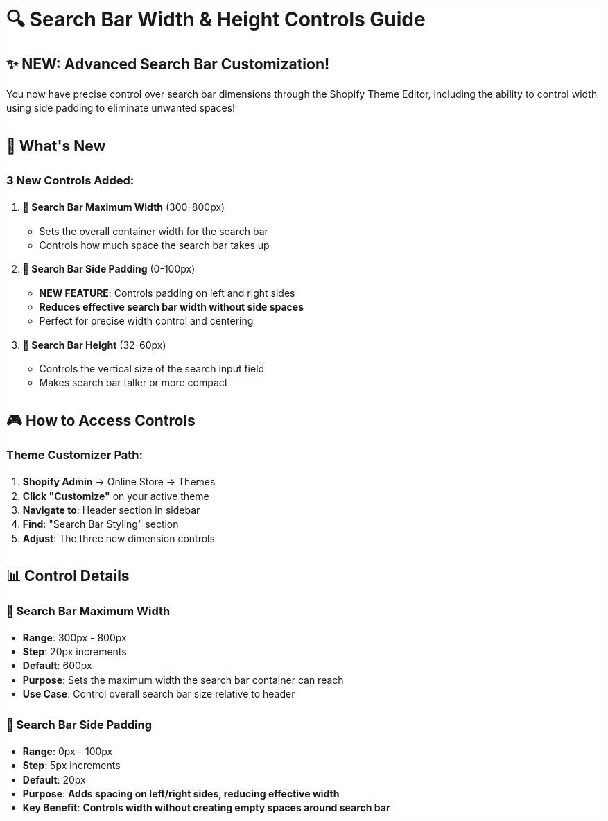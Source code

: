 # 🔍 Search Bar Width & Height Controls Guide

## ✨ NEW: Advanced Search Bar Customization!

You now have precise control over search bar dimensions through the Shopify Theme Editor, including the ability to control width using side padding to eliminate unwanted spaces!

## 🎯 What's New

### **3 New Controls Added:**

1. **📏 Search Bar Maximum Width** (300-800px)
   - Sets the overall container width for the search bar
   - Controls how much space the search bar takes up

2. **📐 Search Bar Side Padding** (0-100px) 
   - **NEW FEATURE**: Controls padding on left and right sides
   - **Reduces effective search bar width without side spaces**
   - Perfect for precise width control and centering

3. **📏 Search Bar Height** (32-60px)
   - Controls the vertical size of the search input field
   - Makes search bar taller or more compact

## 🎮 How to Access Controls

### **Theme Customizer Path:**
1. **Shopify Admin** → Online Store → Themes
2. **Click "Customize"** on your active theme  
3. **Navigate to**: Header section in sidebar
4. **Find**: "Search Bar Styling" section
5. **Adjust**: The three new dimension controls

## 📊 Control Details

### **🔧 Search Bar Maximum Width**
- **Range**: 300px - 800px  
- **Step**: 20px increments
- **Default**: 600px
- **Purpose**: Sets the maximum width the search bar container can reach
- **Use Case**: Control overall search bar size relative to header

### **🎯 Search Bar Side Padding**
- **Range**: 0px - 100px
- **Step**: 5px increments  
- **Default**: 20px
- **Purpose**: **Adds spacing on left/right sides, reducing effective width**
- **Key Benefit**: **Controls width without creating empty spaces around search bar**

